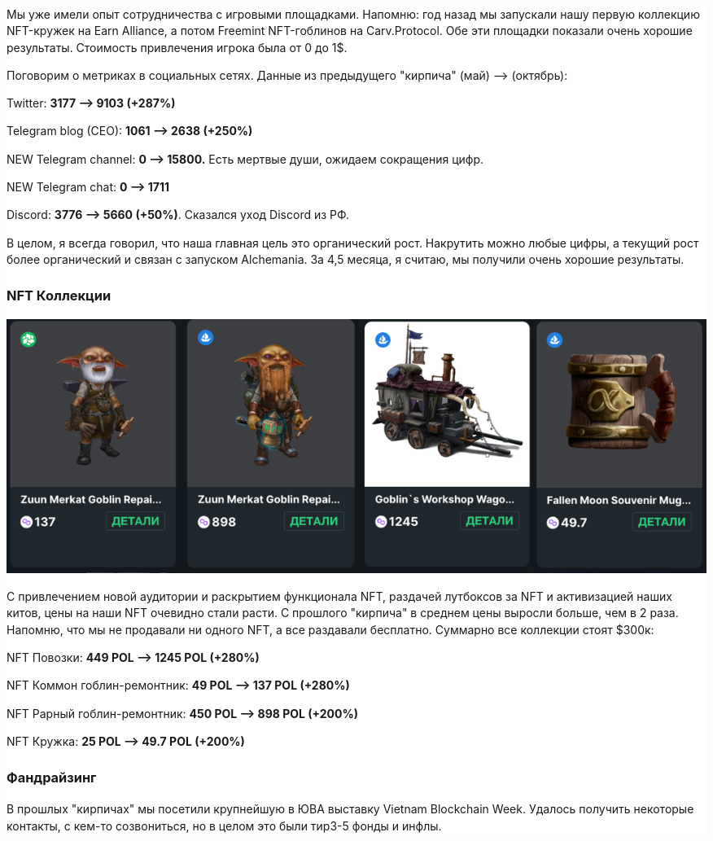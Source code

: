 Мы уже имели опыт сотрудничества с игровыми площадками. Напомню: год назад мы запускали нашу первую коллекцию NFT-кружек на Earn Alliance, а потом Freemint NFT-гоблинов на Carv.Protocol. Обе эти площадки показали очень хорошие результаты. Стоимость привлечения игрока была от 0 до 1$.

Поговорим о метриках в социальных сетях. Данные из предыдущего "кирпича" (май) —> (октябрь):

Twitter: **3177 —> 9103 (+287%)** 

Telegram blog (CEO): **1061 —> 2638 (+250%)** 

NEW Telegram channel: **0 —> 15800.** Есть мертвые души, ожидаем сокращения цифр. 

NEW Telegram chat: **0 —> 1711** 

Discord: **3776 —> 5660 (+50%)**. Сказался уход Discord из РФ. 

В целом, я всегда говорил, что наша главная цель это органический рост. Накрутить можно любые цифры, а текущий рост более органический и связан с запуском Alchemania. За 4,5 месяца, я считаю, мы получили очень хорошие результаты.

### NFT Коллекции
![](images/kuxna13.2x.png)

С привлечением новой аудитории и раскрытием функционала NFT, раздачей лутбоксов за NFT и активизацией наших китов, цены на наши NFT очевидно стали расти. С прошлого "кирпича" в среднем цены выросли больше, чем в 2 раза. Напомню, что мы не продавали ни одного NFT, а все раздавали бесплатно. Суммарно все коллекции стоят $300к: 

NFT Повозки: **449 POL —> 1245 POL (+280%)** 

NFT Коммон гоблин-ремонтник: **49 POL —> 137 POL (+280%)** 

NFT Рарный гоблин-ремонтник: **450 POL —> 898 POL (+200%)** 

NFT Кружка: **25 POL —> 49.7 POL (+200%)**

### Фандрайзинг
В прошлых "кирпичах" мы посетили крупнейшую в ЮВА выставку Vietnam Blockchain Week. Удалось получить некоторые контакты, с кем-то созвониться, но в целом это были тир3-5 фонды и инфлы. 
